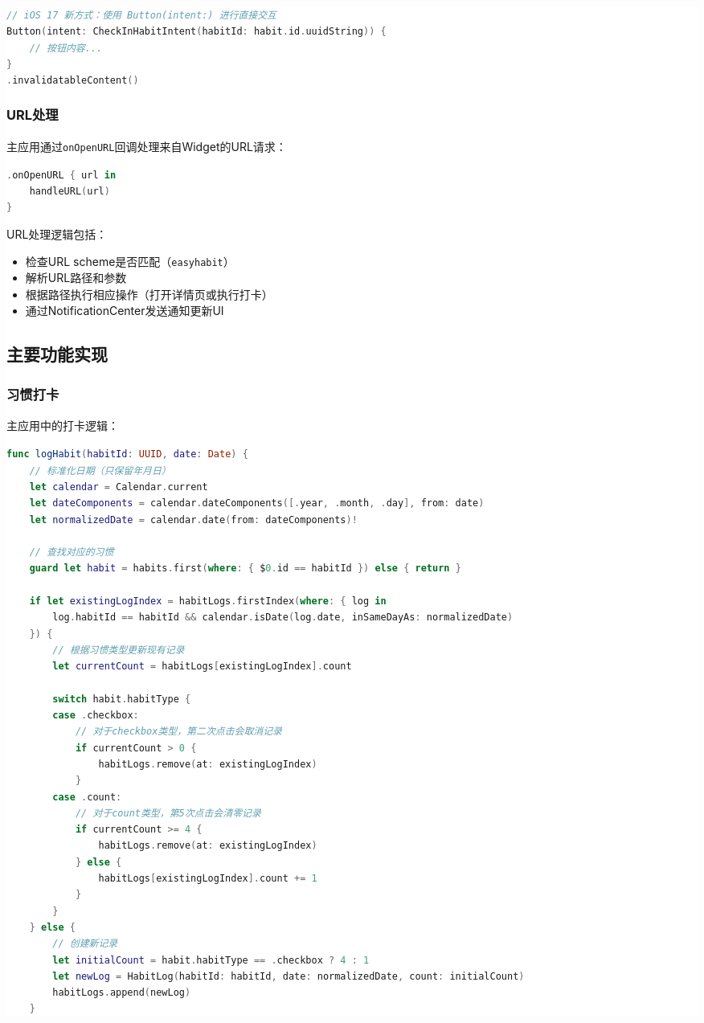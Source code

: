 ```swift
// iOS 17 新方式：使用 Button(intent:) 进行直接交互
Button(intent: CheckInHabitIntent(habitId: habit.id.uuidString)) {
    // 按钮内容...
}
.invalidatableContent()
```

### URL处理

主应用通过`onOpenURL`回调处理来自Widget的URL请求：

```swift
.onOpenURL { url in
    handleURL(url)
}
```

URL处理逻辑包括：
- 检查URL scheme是否匹配（`easyhabit`）
- 解析URL路径和参数
- 根据路径执行相应操作（打开详情页或执行打卡）
- 通过NotificationCenter发送通知更新UI

## 主要功能实现

### 习惯打卡

主应用中的打卡逻辑：

```swift
func logHabit(habitId: UUID, date: Date) {
    // 标准化日期（只保留年月日）
    let calendar = Calendar.current
    let dateComponents = calendar.dateComponents([.year, .month, .day], from: date)
    let normalizedDate = calendar.date(from: dateComponents)!
    
    // 查找对应的习惯
    guard let habit = habits.first(where: { $0.id == habitId }) else { return }
    
    if let existingLogIndex = habitLogs.firstIndex(where: { log in
        log.habitId == habitId && calendar.isDate(log.date, inSameDayAs: normalizedDate)
    }) {
        // 根据习惯类型更新现有记录
        let currentCount = habitLogs[existingLogIndex].count
        
        switch habit.habitType {
        case .checkbox:
            // 对于checkbox类型，第二次点击会取消记录
            if currentCount > 0 {
                habitLogs.remove(at: existingLogIndex)
            }
        case .count:
            // 对于count类型，第5次点击会清零记录
            if currentCount >= 4 {
                habitLogs.remove(at: existingLogIndex)
            } else {
                habitLogs[existingLogIndex].count += 1
            }
        }
    } else {
        // 创建新记录
        let initialCount = habit.habitType == .checkbox ? 4 : 1
        let newLog = HabitLog(habitId: habitId, date: normalizedDate, count: initialCount)
        habitLogs.append(newLog)
    }
```
